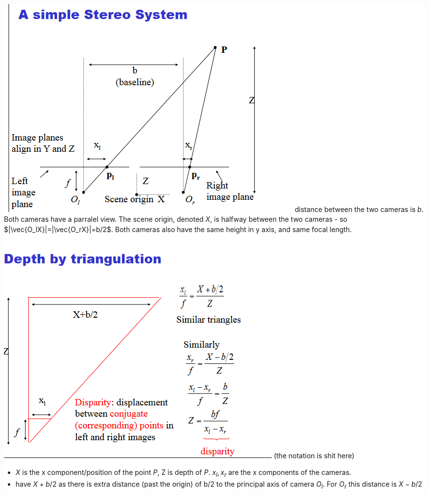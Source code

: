![](misc/Pasted%20image%2020240501220237.png)
distance between the two cameras is $b$.
Both cameras have a parralel view. The scene origin, denoted $X$, is halfway between the two cameras - so $|\vec{O_lX}|=|\vec{O_rX}|=b/2$. Both cameras also have the same height in y axis, and same focal length.



![](misc/Pasted%20image%2020240501220849.png)
(the notation is shit here)
- $X$ is the x component/position of the point $P$, Z is depth of $P$. $x_l,x_r$ are the x components of the cameras.
- have $X+b/2$ as there is extra distance (past the origin) of b/2 to the principal axis of camera $O_l$. For $O_r$ this distance is $X-b/2$
